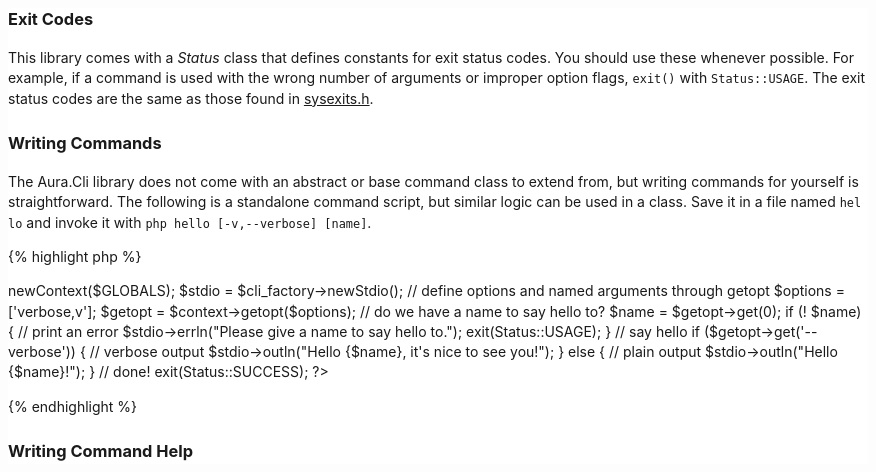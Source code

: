 ### Exit Codes

This library comes with a _Status_ class that defines constants for exit
status codes. You should use these whenever possible.  For example, if a
command is used with the wrong number of arguments or improper option flags,
`exit()` with `Status::USAGE`.  The exit status codes are the same as those
found in [sysexits.h](http://www.unix.com/man-page/freebsd/3/sysexits/).

### Writing Commands

The Aura.Cli library does not come with an abstract or base command class to
extend from, but writing commands for yourself is straightforward. The
following is a standalone command script, but similar logic can be used in a
class.  Save it in a file named `hello` and invoke it with
`php hello [-v,--verbose] [name]`.

{% highlight php %}
<?php
use Aura\Cli\CliFactory;
use Aura\Cli\Status;

require '/path/to/Aura.Cli/autoload.php';

// get the context and stdio objects
$cli_factory = new CliFactory;
$context = $cli_factory->newContext($GLOBALS);
$stdio = $cli_factory->newStdio();

// define options and named arguments through getopt
$options = ['verbose,v'];
$getopt = $context->getopt($options);

// do we have a name to say hello to?
$name = $getopt->get(0);
if (! $name) {
    // print an error
    $stdio->errln("Please give a name to say hello to.");
    exit(Status::USAGE);
}

// say hello
if ($getopt->get('--verbose')) {
    // verbose output
    $stdio->outln("Hello {$name}, it's nice to see you!");
} else {
    // plain output
    $stdio->outln("Hello {$name}!");
}

// done!
exit(Status::SUCCESS);
?>
{% endhighlight %}

### Writing Command Help
